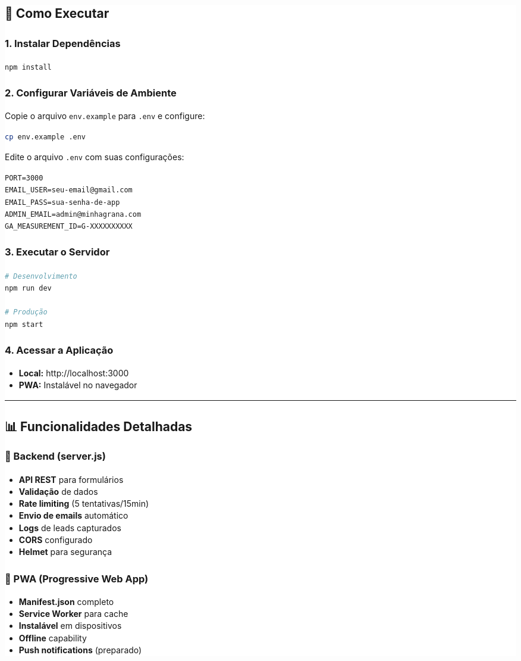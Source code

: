 
## 🚀 **Como Executar**

### **1. Instalar Dependências**
```bash
npm install
```

### **2. Configurar Variáveis de Ambiente**
Copie o arquivo `env.example` para `.env` e configure:
```bash
cp env.example .env
```

Edite o arquivo `.env` com suas configurações:
```env
PORT=3000
EMAIL_USER=seu-email@gmail.com
EMAIL_PASS=sua-senha-de-app
ADMIN_EMAIL=admin@minhagrana.com
GA_MEASUREMENT_ID=G-XXXXXXXXXX
```

### **3. Executar o Servidor**
```bash
# Desenvolvimento
npm run dev

# Produção
npm start
```

### **4. Acessar a Aplicação**
- **Local:** http://localhost:3000
- **PWA:** Instalável no navegador

---

## 📊 **Funcionalidades Detalhadas**

### **🔧 Backend (server.js)**
- **API REST** para formulários
- **Validação** de dados
- **Rate limiting** (5 tentativas/15min)
- **Envio de emails** automático
- **Logs** de leads capturados
- **CORS** configurado
- **Helmet** para segurança

### **📱 PWA (Progressive Web App)**
- **Manifest.json** completo
- **Service Worker** para cache
- **Instalável** em dispositivos
- **Offline** capability
- **Push notifications** (preparado)
